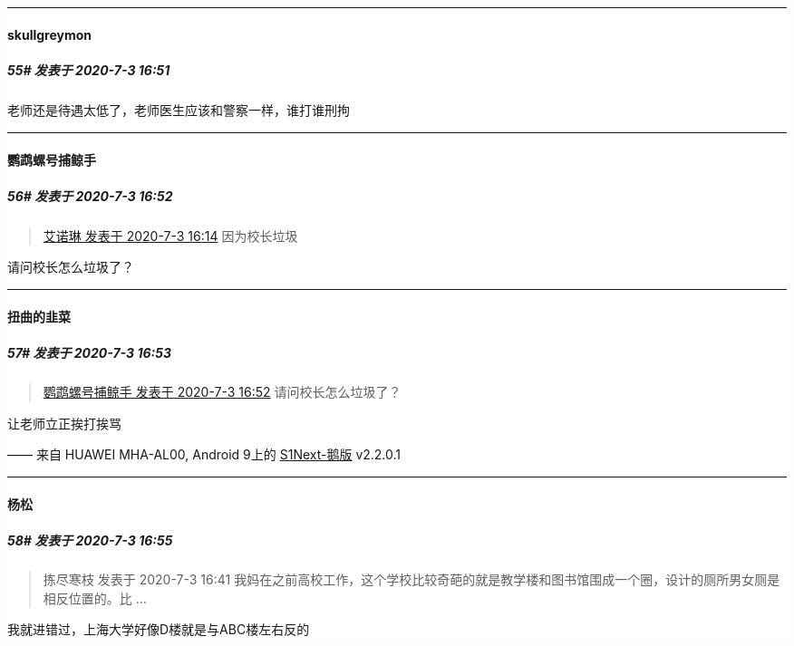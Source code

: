 





-----

####  skullgreymon  
##### 55#       发表于 2020-7-3 16:51




老师还是待遇太低了，老师医生应该和警察一样，谁打谁刑拘







-----

####  鹦鹉螺号捕鲸手  
##### 56#       发表于 2020-7-3 16:52



<blockquote><a href="httphttps://bbs.saraba1st.com/2b/forum.php?mod=redirect&amp;goto=findpost&amp;pid=48051447&amp;ptid=1945635" target="_blank">艾诺琳 发表于 2020-7-3 16:14</a>
因为校长垃圾</blockquote>
请问校长怎么垃圾了？







-----

####  扭曲的韭菜  
##### 57#       发表于 2020-7-3 16:53



<blockquote><a href="httphttps://bbs.saraba1st.com/2b/forum.php?mod=redirect&amp;goto=findpost&amp;pid=48051971&amp;ptid=1945635" target="_blank">鹦鹉螺号捕鲸手 发表于 2020-7-3 16:52</a>
请问校长怎么垃圾了？</blockquote>
让老师立正挨打挨骂

—— 来自 HUAWEI MHA-AL00, Android 9上的 [S1Next-鹅版](https://github.com/ykrank/S1-Next/releases) v2.2.0.1







-----

####  杨松  
##### 58#       发表于 2020-7-3 16:55



<blockquote>拣尽寒枝 发表于 2020-7-3 16:41
我妈在之前高校工作，这个学校比较奇葩的就是教学楼和图书馆围成一个圈，设计的厕所男女厕是相反位置的。比 ...</blockquote>
我就进错过，上海大学好像D楼就是与ABC楼左右反的
